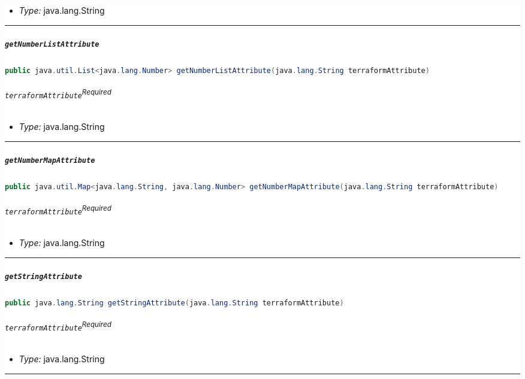 - *Type:* java.lang.String

---

##### `getNumberListAttribute` <a name="getNumberListAttribute" id="@cdktf/provider-cloudflare.dataCloudflareCustomHostnames.DataCloudflareCustomHostnames.getNumberListAttribute"></a>

```java
public java.util.List<java.lang.Number> getNumberListAttribute(java.lang.String terraformAttribute)
```

###### `terraformAttribute`<sup>Required</sup> <a name="terraformAttribute" id="@cdktf/provider-cloudflare.dataCloudflareCustomHostnames.DataCloudflareCustomHostnames.getNumberListAttribute.parameter.terraformAttribute"></a>

- *Type:* java.lang.String

---

##### `getNumberMapAttribute` <a name="getNumberMapAttribute" id="@cdktf/provider-cloudflare.dataCloudflareCustomHostnames.DataCloudflareCustomHostnames.getNumberMapAttribute"></a>

```java
public java.util.Map<java.lang.String, java.lang.Number> getNumberMapAttribute(java.lang.String terraformAttribute)
```

###### `terraformAttribute`<sup>Required</sup> <a name="terraformAttribute" id="@cdktf/provider-cloudflare.dataCloudflareCustomHostnames.DataCloudflareCustomHostnames.getNumberMapAttribute.parameter.terraformAttribute"></a>

- *Type:* java.lang.String

---

##### `getStringAttribute` <a name="getStringAttribute" id="@cdktf/provider-cloudflare.dataCloudflareCustomHostnames.DataCloudflareCustomHostnames.getStringAttribute"></a>

```java
public java.lang.String getStringAttribute(java.lang.String terraformAttribute)
```

###### `terraformAttribute`<sup>Required</sup> <a name="terraformAttribute" id="@cdktf/provider-cloudflare.dataCloudflareCustomHostnames.DataCloudflareCustomHostnames.getStringAttribute.parameter.terraformAttribute"></a>

- *Type:* java.lang.String

---
